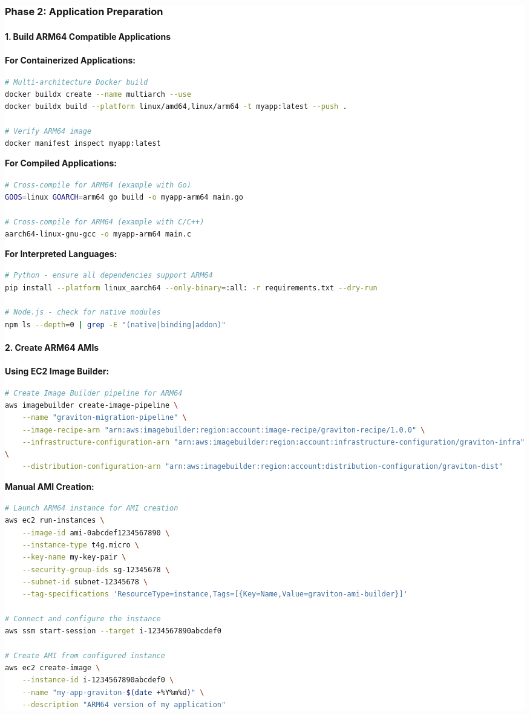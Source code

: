 ### Phase 2: Application Preparation

#### 1. Build ARM64 Compatible Applications

**For Containerized Applications:**
```bash
# Multi-architecture Docker build
docker buildx create --name multiarch --use
docker buildx build --platform linux/amd64,linux/arm64 -t myapp:latest --push .

# Verify ARM64 image
docker manifest inspect myapp:latest
```

**For Compiled Applications:**
```bash
# Cross-compile for ARM64 (example with Go)
GOOS=linux GOARCH=arm64 go build -o myapp-arm64 main.go

# Cross-compile for ARM64 (example with C/C++)
aarch64-linux-gnu-gcc -o myapp-arm64 main.c
```

**For Interpreted Languages:**
```bash
# Python - ensure all dependencies support ARM64
pip install --platform linux_aarch64 --only-binary=:all: -r requirements.txt --dry-run

# Node.js - check for native modules
npm ls --depth=0 | grep -E "(native|binding|addon)"
```

#### 2. Create ARM64 AMIs

**Using EC2 Image Builder:**
```bash
# Create Image Builder pipeline for ARM64
aws imagebuilder create-image-pipeline \
    --name "graviton-migration-pipeline" \
    --image-recipe-arn "arn:aws:imagebuilder:region:account:image-recipe/graviton-recipe/1.0.0" \
    --infrastructure-configuration-arn "arn:aws:imagebuilder:region:account:infrastructure-configuration/graviton-infra" \
    --distribution-configuration-arn "arn:aws:imagebuilder:region:account:distribution-configuration/graviton-dist"
```

**Manual AMI Creation:**
```bash
# Launch ARM64 instance for AMI creation
aws ec2 run-instances \
    --image-id ami-0abcdef1234567890 \
    --instance-type t4g.micro \
    --key-name my-key-pair \
    --security-group-ids sg-12345678 \
    --subnet-id subnet-12345678 \
    --tag-specifications 'ResourceType=instance,Tags=[{Key=Name,Value=graviton-ami-builder}]'

# Connect and configure the instance
aws ssm start-session --target i-1234567890abcdef0

# Create AMI from configured instance
aws ec2 create-image \
    --instance-id i-1234567890abcdef0 \
    --name "my-app-graviton-$(date +%Y%m%d)" \
    --description "ARM64 version of my application"
```
